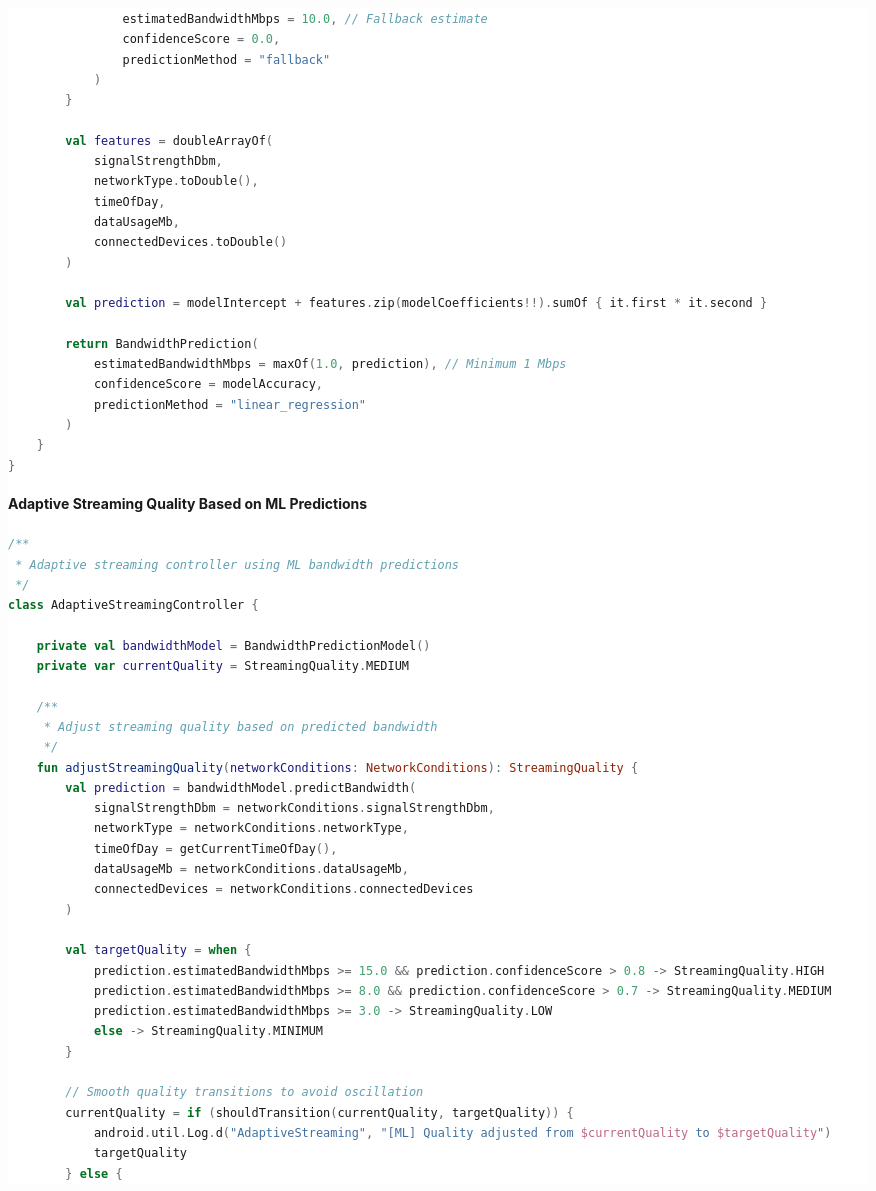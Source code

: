 ```kotlin
                estimatedBandwidthMbps = 10.0, // Fallback estimate
                confidenceScore = 0.0,
                predictionMethod = "fallback"
            )
        }
        
        val features = doubleArrayOf(
            signalStrengthDbm,
            networkType.toDouble(),
            timeOfDay,
            dataUsageMb,
            connectedDevices.toDouble()
        )
        
        val prediction = modelIntercept + features.zip(modelCoefficients!!).sumOf { it.first * it.second }
        
        return BandwidthPrediction(
            estimatedBandwidthMbps = maxOf(1.0, prediction), // Minimum 1 Mbps
            confidenceScore = modelAccuracy,
            predictionMethod = "linear_regression"
        )
    }
}
```

#### Adaptive Streaming Quality Based on ML Predictions

```kotlin
/**
 * Adaptive streaming controller using ML bandwidth predictions
 */
class AdaptiveStreamingController {
    
    private val bandwidthModel = BandwidthPredictionModel()
    private var currentQuality = StreamingQuality.MEDIUM
    
    /**
     * Adjust streaming quality based on predicted bandwidth
     */
    fun adjustStreamingQuality(networkConditions: NetworkConditions): StreamingQuality {
        val prediction = bandwidthModel.predictBandwidth(
            signalStrengthDbm = networkConditions.signalStrengthDbm,
            networkType = networkConditions.networkType,
            timeOfDay = getCurrentTimeOfDay(),
            dataUsageMb = networkConditions.dataUsageMb,
            connectedDevices = networkConditions.connectedDevices
        )
        
        val targetQuality = when {
            prediction.estimatedBandwidthMbps >= 15.0 && prediction.confidenceScore > 0.8 -> StreamingQuality.HIGH
            prediction.estimatedBandwidthMbps >= 8.0 && prediction.confidenceScore > 0.7 -> StreamingQuality.MEDIUM
            prediction.estimatedBandwidthMbps >= 3.0 -> StreamingQuality.LOW
            else -> StreamingQuality.MINIMUM
        }
        
        // Smooth quality transitions to avoid oscillation
        currentQuality = if (shouldTransition(currentQuality, targetQuality)) {
            android.util.Log.d("AdaptiveStreaming", "[ML] Quality adjusted from $currentQuality to $targetQuality")
            targetQuality
        } else {
```